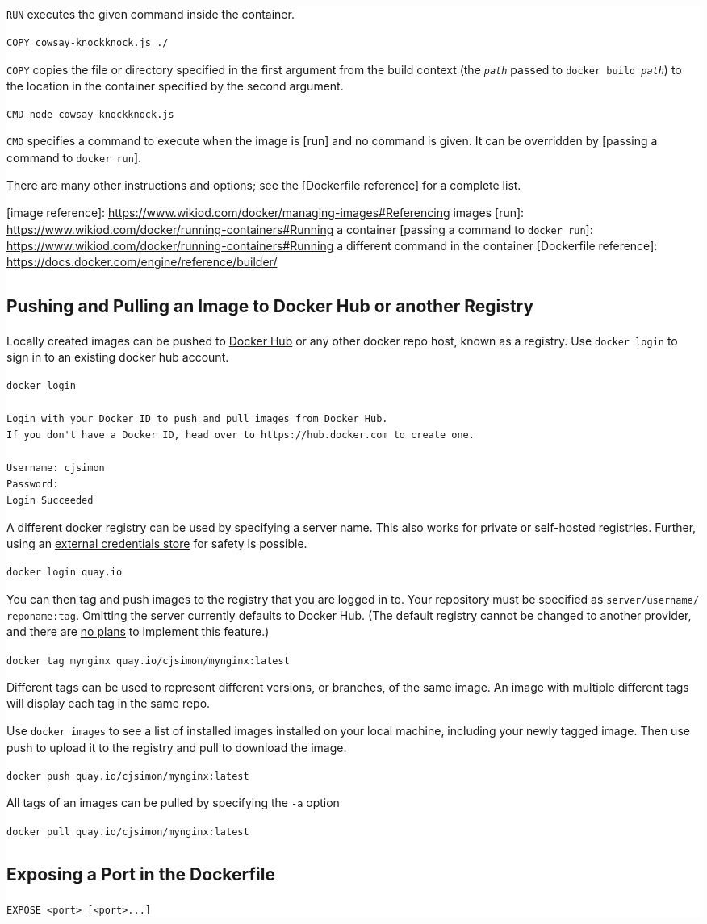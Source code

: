 `RUN` executes the given command inside the container.

    COPY cowsay-knockknock.js ./

`COPY` copies the file or directory specified in the first argument from the build context (the <code><em>path</em></code> passed to <code>docker build <em>path</em></code>) to the location in the container specified by the second argument.

    CMD node cowsay-knockknock.js

`CMD` specifies a command to execute when the image is [run] and no command is given. It can be overridden by [passing a command to `docker run`].

There are many other instructions and options; see the [Dockerfile reference] for a complete list.

[image reference]: https://www.wikiod.com/docker/managing-images#Referencing images
[run]: https://www.wikiod.com/docker/running-containers#Running a container
[passing a command to `docker run`]: https://www.wikiod.com/docker/running-containers#Running a different command in the container
[Dockerfile reference]: https://docs.docker.com/engine/reference/builder/

## Pushing and Pulling an Image to Docker Hub or another Registry
Locally created images can be pushed to [Docker Hub][1] or any other docker repo host, known as a registry. Use `docker login` to sign in to an existing docker hub account.
 

    docker login

    Login with your Docker ID to push and pull images from Docker Hub.
    If you don't have a Docker ID, head over to https://hub.docker.com to create one.

    Username: cjsimon
    Password:
    Login Succeeded

A different docker registry can be used by specifying a server name. This also works for private or self-hosted registries. Further, using an [external credentials store][2] for safety is possible.

    docker login quay.io

You can then tag and push images to the registry that you are logged in to. Your repository must be specified as `server/username/reponame:tag`. Omitting the server currently defaults to Docker Hub. (The default registry cannot be changed to another provider, and there are [no plans][3] to implement this feature.) 

    docker tag mynginx quay.io/cjsimon/mynginx:latest

Different tags can be used to represent different versions, or branches, of the same image. An image with multiple different tags will display each tag in the same repo.

Use `docker images` to see a list of installed images installed on your local machine, including your newly tagged image. Then use push to upload it to the registry and pull to download the image.

    docker push quay.io/cjsimon/mynginx:latest

All tags of an images can be pulled by specifying the `-a` option 

    docker pull quay.io/cjsimon/mynginx:latest


  [1]: http://hub.docker.com
  [2]: https://docs.docker.com/engine/reference/commandline/login/#/credentials-store
  [3]: https://github.com/docker/docker/issues/7203

## Exposing a Port  in the Dockerfile
    EXPOSE <port> [<port>...]


[`docker build` usage documentation]: https://docs.docker.com/engine/reference/builder/#/usage
  [1]: https://docs.docker.com/engine/userguide/eng-image/dockerfile_best-practices/#/use-a-dockerignore-file
